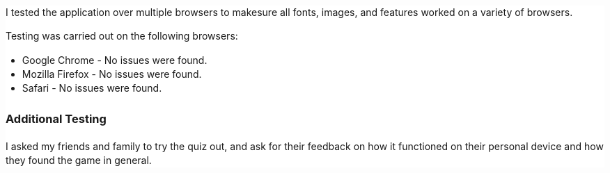 <p>I tested the application over multiple browsers to makesure all fonts, images, and features worked on a variety of browsers.</p>
<p>Testing was carried out on the following browsers:</p>
<ul>
<li>Google Chrome - No issues were found.</li>
<li>Mozilla Firefox - No issues were found.</li>
<li>Safari - No issues were found.</li>
</ul>
<h3><a id="user-content-additional-testing" class="anchor" aria-hidden="true" href="#additional-testing"></a>Additional Testing</h3>
<p>I asked my friends and family to try the quiz out, and ask for their feedback on how it functioned on their personal device and how they found the game in general.</p>
</article>
</div>